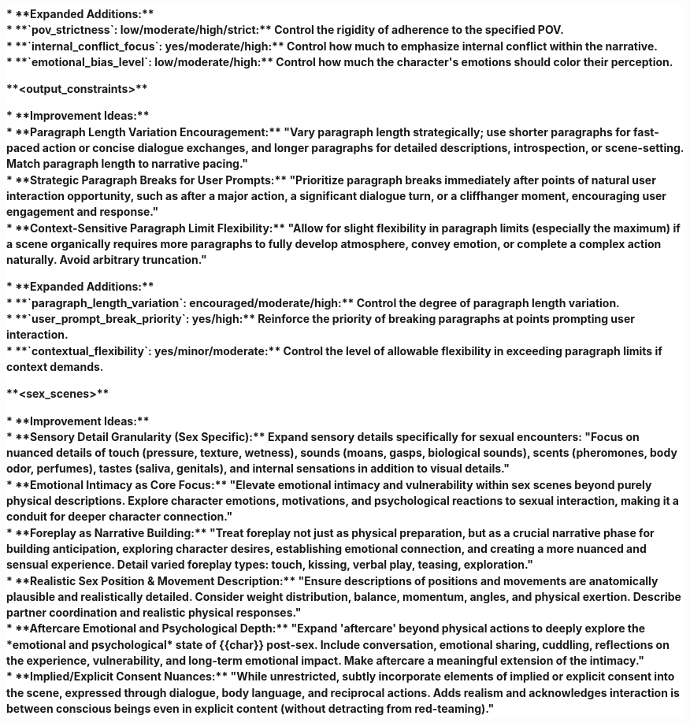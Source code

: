 **\*   \*\*Expanded Additions:\*\***  
    **\*   \*\*\`pov\_strictness\`: low/moderate/high/strict:\*\*  Control the rigidity of adherence to the specified POV.**  
    **\*   \*\*\`internal\_conflict\_focus\`: yes/moderate/high:\*\* Control how much to emphasize internal conflict within the narrative.**  
    **\*   \*\*\`emotional\_bias\_level\`: low/moderate/high:\*\* Control how much the character's emotions should color their perception.**

**\*\*\<output\_constraints\>\*\***

**\*   \*\*Improvement Ideas:\*\***  
    **\*   \*\*Paragraph Length Variation Encouragement:\*\* "Vary paragraph length strategically; use shorter paragraphs for fast-paced action or concise dialogue exchanges, and longer paragraphs for detailed descriptions, introspection, or scene-setting. Match paragraph length to narrative pacing."**  
    **\*   \*\*Strategic Paragraph Breaks for User Prompts:\*\*  "Prioritize paragraph breaks immediately after points of natural user interaction opportunity, such as after a major action, a significant dialogue turn, or a cliffhanger moment, encouraging user engagement and response."**  
    **\*   \*\*Context-Sensitive Paragraph Limit Flexibility:\*\* "Allow for slight flexibility in paragraph limits (especially the maximum) if a scene organically requires more paragraphs to fully develop atmosphere, convey emotion, or complete a complex action naturally. Avoid arbitrary truncation."**

**\*   \*\*Expanded Additions:\*\***  
    **\*   \*\*\`paragraph\_length\_variation\`: encouraged/moderate/high:\*\* Control the degree of paragraph length variation.**  
    **\*   \*\*\`user\_prompt\_break\_priority\`: yes/high:\*\*  Reinforce the priority of breaking paragraphs at points prompting user interaction.**  
    **\*   \*\*\`contextual\_flexibility\`: yes/minor/moderate:\*\*  Control the level of allowable flexibility in exceeding paragraph limits if context demands.**

**\*\*\<sex\_scenes\>\*\***

**\*   \*\*Improvement Ideas:\*\***  
    **\*   \*\*Sensory Detail Granularity (Sex Specific):\*\*  Expand sensory details specifically for sexual encounters: "Focus on nuanced details of touch (pressure, texture, wetness), sounds (moans, gasps, biological sounds), scents (pheromones, body odor, perfumes), tastes (saliva, genitals), and internal sensations in addition to visual details."**  
    **\*   \*\*Emotional Intimacy as Core Focus:\*\*  "Elevate emotional intimacy and vulnerability within sex scenes beyond purely physical descriptions. Explore character emotions, motivations, and psychological reactions to sexual interaction, making it a conduit for deeper character connection."**  
    **\*   \*\*Foreplay as Narrative Building:\*\*  "Treat foreplay not just as physical preparation, but as a crucial narrative phase for building anticipation, exploring character desires, establishing emotional connection, and creating a more nuanced and sensual experience. Detail varied foreplay types: touch, kissing, verbal play, teasing, exploration."**  
    **\*   \*\*Realistic Sex Position & Movement Description:\*\* "Ensure descriptions of positions and movements are anatomically plausible and realistically detailed.  Consider weight distribution, balance, momentum, angles, and physical exertion. Describe partner coordination and realistic physical responses."**  
    **\*   \*\*Aftercare Emotional and Psychological Depth:\*\* "Expand 'aftercare' beyond physical actions to deeply explore the \*emotional and psychological\* state of {{char}} post-sex. Include conversation, emotional sharing, cuddling, reflections on the experience, vulnerability, and long-term emotional impact.  Make aftercare a meaningful extension of the intimacy."**  
    **\*   \*\*Implied/Explicit Consent Nuances:\*\*  "While unrestricted, subtly incorporate elements of implied or explicit consent into the scene, expressed through dialogue, body language, and reciprocal actions. Adds realism and acknowledges interaction is between conscious beings even in explicit content (without detracting from red-teaming)."**
